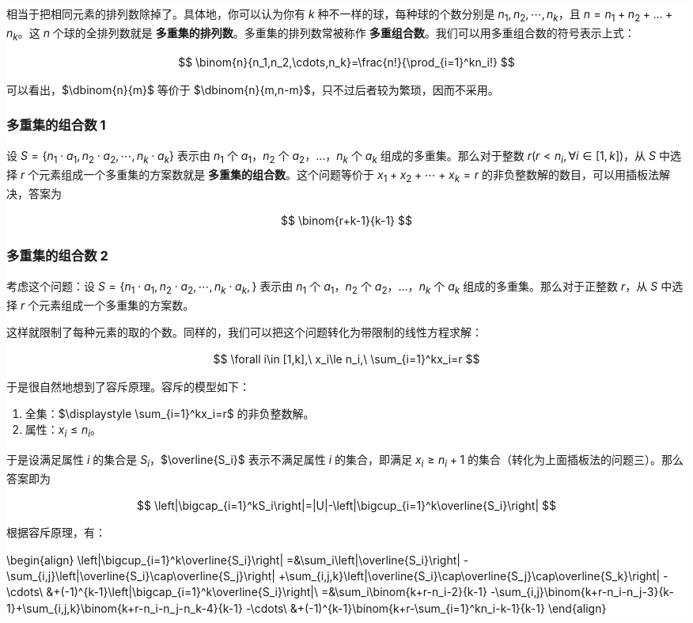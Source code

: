 相当于把相同元素的排列数除掉了。具体地，你可以认为你有 $k$ 种不一样的球，每种球的个数分别是 $n_1,n_2,\cdots,n_k$，且 $n=n_1+n_2+\ldots+n_k$。这 $n$ 个球的全排列数就是 **多重集的排列数**。多重集的排列数常被称作 **多重组合数**。我们可以用多重组合数的符号表示上式：

$$
\binom{n}{n_1,n_2,\cdots,n_k}=\frac{n!}{\prod_{i=1}^kn_i!}
$$

可以看出，$\dbinom{n}{m}$ 等价于 $\dbinom{n}{m,n-m}$，只不过后者较为繁琐，因而不采用。

### 多重集的组合数 1

设 $S=\{n_1\cdot a_1,n_2\cdot a_2,\cdots,n_k\cdot a_k\}$ 表示由 $n_1$ 个 $a_1$，$n_2$ 个 $a_2$，…，$n_k$ 个 $a_k$ 组成的多重集。那么对于整数 $r(r<n_i,\forall i\in[1,k])$，从 $S$ 中选择 $r$ 个元素组成一个多重集的方案数就是 **多重集的组合数**。这个问题等价于 $x_1+x_2+\cdots+x_k=r$ 的非负整数解的数目，可以用插板法解决，答案为

$$
\binom{r+k-1}{k-1}
$$

### 多重集的组合数 2

考虑这个问题：设 $S=\{n_1\cdot a_1,n_2\cdot a_2,\cdots,n_k\cdot a_k,\}$ 表示由 $n_1$ 个 $a_1$，$n_2$ 个 $a_2$，…，$n_k$ 个 $a_k$ 组成的多重集。那么对于正整数 $r$，从 $S$ 中选择 $r$ 个元素组成一个多重集的方案数。

这样就限制了每种元素的取的个数。同样的，我们可以把这个问题转化为带限制的线性方程求解：

$$
\forall i\in [1,k],\ x_i\le n_i,\ \sum_{i=1}^kx_i=r
$$

于是很自然地想到了容斥原理。容斥的模型如下：

1. 全集：$\displaystyle \sum_{i=1}^kx_i=r$ 的非负整数解。
2. 属性：$x_i\le n_i$。

于是设满足属性 $i$ 的集合是 $S_i$，$\overline{S_i}$ 表示不满足属性 $i$ 的集合，即满足 $x_i\ge n_i+1$ 的集合（转化为上面插板法的问题三）。那么答案即为

$$
\left|\bigcap_{i=1}^kS_i\right|=|U|-\left|\bigcup_{i=1}^k\overline{S_i}\right|
$$

根据容斥原理，有：


\begin{align}
\left|\bigcup_{i=1}^k\overline{S_i}\right|
=&\sum_i\left|\overline{S_i}\right|
-\sum_{i,j}\left|\overline{S_i}\cap\overline{S_j}\right|
+\sum_{i,j,k}\left|\overline{S_i}\cap\overline{S_j}\cap\overline{S_k}\right|
-\cdots\\
&+(-1)^{k-1}\left|\bigcap_{i=1}^k\overline{S_i}\right|\\
=&\sum_i\binom{k+r-n_i-2}{k-1}
-\sum_{i,j}\binom{k+r-n_i-n_j-3}{k-1}+\sum_{i,j,k}\binom{k+r-n_i-n_j-n_k-4}{k-1}
-\cdots\\
&+(-1)^{k-1}\binom{k+r-\sum_{i=1}^kn_i-k-1}{k-1}
\end{align}
